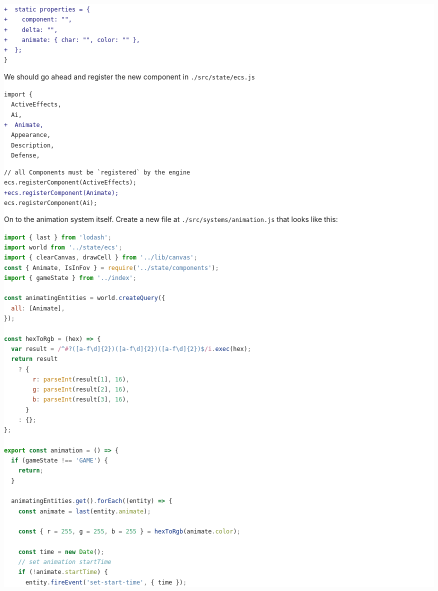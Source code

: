 ```diff
+  static properties = {
+    component: "",
+    delta: "",
+    animate: { char: "", color: "" },
+  };
}
```

We should go ahead and register the new component in `./src/state/ecs.js`

```diff
import {
  ActiveEffects,
  Ai,
+  Animate,
  Appearance,
  Description,
  Defense,
```

```diff
// all Components must be `registered` by the engine
ecs.registerComponent(ActiveEffects);
+ecs.registerComponent(Animate);
ecs.registerComponent(Ai);
```

On to the animation system itself. Create a new file at `./src/systems/animation.js` that looks like this:

```javascript
import { last } from 'lodash';
import world from '../state/ecs';
import { clearCanvas, drawCell } from '../lib/canvas';
const { Animate, IsInFov } = require('../state/components');
import { gameState } from '../index';

const animatingEntities = world.createQuery({
  all: [Animate],
});

const hexToRgb = (hex) => {
  var result = /^#?([a-f\d]{2})([a-f\d]{2})([a-f\d]{2})$/i.exec(hex);
  return result
    ? {
        r: parseInt(result[1], 16),
        g: parseInt(result[2], 16),
        b: parseInt(result[3], 16),
      }
    : {};
};

export const animation = () => {
  if (gameState !== 'GAME') {
    return;
  }

  animatingEntities.get().forEach((entity) => {
    const animate = last(entity.animate);

    const { r = 255, g = 255, b = 255 } = hexToRgb(animate.color);

    const time = new Date();
    // set animation startTime
    if (!animate.startTime) {
      entity.fireEvent('set-start-time', { time });
```